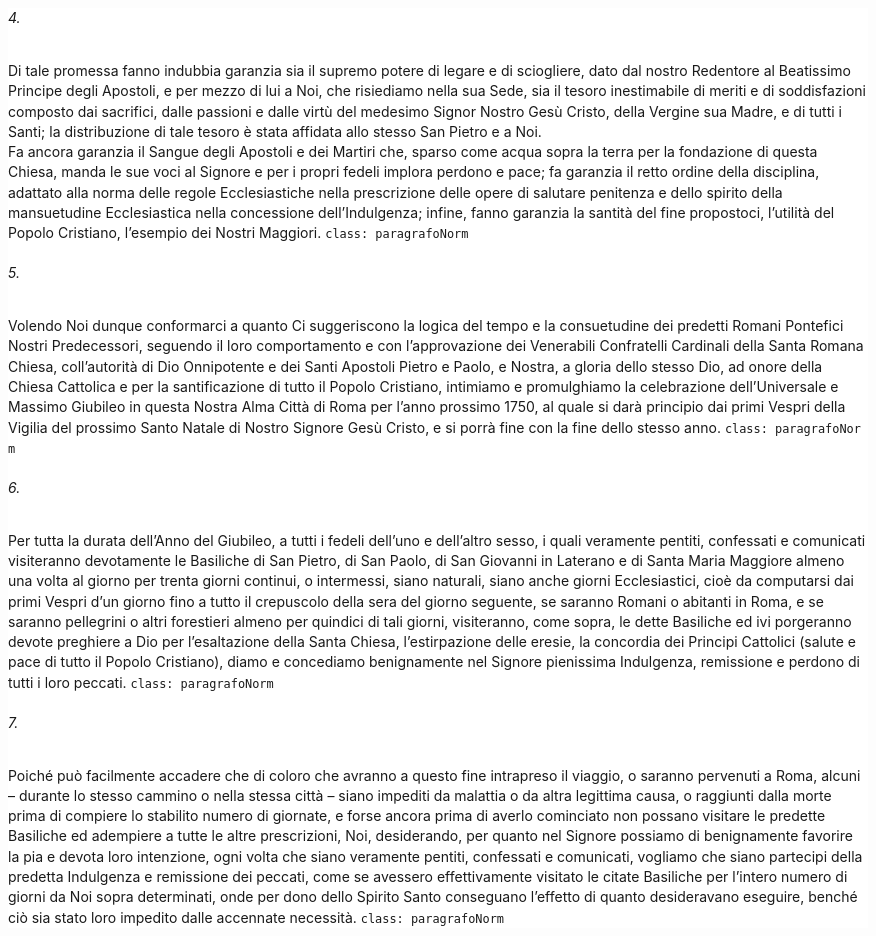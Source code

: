
###### 4.

Di tale promessa fanno indubbia garanzia sia il supremo potere di legare e di sciogliere, dato dal nostro Redentore al Beatissimo Principe degli Apostoli, e per mezzo di lui a Noi, che risiediamo nella sua Sede, sia il tesoro inestimabile di meriti e di soddisfazioni composto dai sacrifici, dalle passioni e dalle virtù del medesimo Signor Nostro Gesù Cristo, della Vergine sua Madre, e di tutti i Santi; la distribuzione di tale tesoro è stata affidata allo stesso San Pietro e a Noi.<br>Fa ancora garanzia il Sangue degli Apostoli e dei Martiri che, sparso come acqua sopra la terra per la fondazione di questa Chiesa, manda le sue voci al Signore e per i propri fedeli implora perdono e pace; fa garanzia il retto ordine della disciplina, adattato alla norma delle regole Ecclesiastiche nella prescrizione delle opere di salutare penitenza e dello spirito della mansuetudine Ecclesiastica nella concessione dell’Indulgenza; infine, fanno garanzia la santità del fine propostoci, l’utilità del Popolo Cristiano, l’esempio dei Nostri Maggiori. `class: paragrafoNorm`


###### 5.

Volendo Noi dunque conformarci a quanto Ci suggeriscono la logica del tempo e la consuetudine dei predetti Romani Pontefici Nostri Predecessori, seguendo il loro comportamento e con l’approvazione dei Venerabili Confratelli Cardinali della Santa Romana Chiesa, coll’autorità di Dio Onnipotente e dei Santi Apostoli Pietro e Paolo, e Nostra, a gloria dello stesso Dio, ad onore della Chiesa Cattolica e per la santificazione di tutto il Popolo Cristiano, intimiamo e promulghiamo la celebrazione dell’Universale e Massimo Giubileo in questa Nostra Alma Città di Roma per l’anno prossimo 1750, al quale si darà principio dai primi Vespri della Vigilia del prossimo Santo Natale di Nostro Signore Gesù Cristo, e si porrà fine con la fine dello stesso anno. `class: paragrafoNorm`


###### 6.

Per tutta la durata dell’Anno del Giubileo, a tutti i fedeli dell’uno e dell’altro sesso, i quali veramente pentiti, confessati e comunicati visiteranno devotamente le Basiliche di San Pietro, di San Paolo, di San Giovanni in Laterano e di Santa Maria Maggiore almeno una volta al giorno per trenta giorni continui, o intermessi, siano naturali, siano anche giorni Ecclesiastici, cioè da computarsi dai primi Vespri d’un giorno fino a tutto il crepuscolo della sera del giorno seguente, se saranno Romani o abitanti in Roma, e se saranno pellegrini o altri forestieri almeno per quindici di tali giorni, visiteranno, come sopra, le dette Basiliche ed ivi porgeranno devote preghiere a Dio per l’esaltazione della Santa Chiesa, l’estirpazione delle eresie, la concordia dei Principi Cattolici (salute e pace di tutto il Popolo Cristiano), diamo e concediamo benignamente nel Signore pienissima Indulgenza, remissione e perdono di tutti i loro peccati. `class: paragrafoNorm`


###### 7.

Poiché può facilmente accadere che di coloro che avranno a questo fine intrapreso il viaggio, o saranno pervenuti a Roma, alcuni – durante lo stesso cammino o nella stessa città – siano impediti da malattia o da altra legittima causa, o raggiunti dalla morte prima di compiere lo stabilito numero di giornate, e forse ancora prima di averlo cominciato non possano visitare le predette Basiliche ed adempiere a tutte le altre prescrizioni, Noi, desiderando, per quanto nel Signore possiamo di benignamente favorire la pia e devota loro intenzione, ogni volta che siano veramente pentiti, confessati e comunicati, vogliamo che siano partecipi della predetta Indulgenza e remissione dei peccati, come se avessero effettivamente visitato le citate Basiliche per l’intero numero di giorni da Noi sopra determinati, onde per dono dello Spirito Santo conseguano l’effetto di quanto desideravano eseguire, benché ciò sia stato loro impedito dalle accennate necessità. `class: paragrafoNorm`

